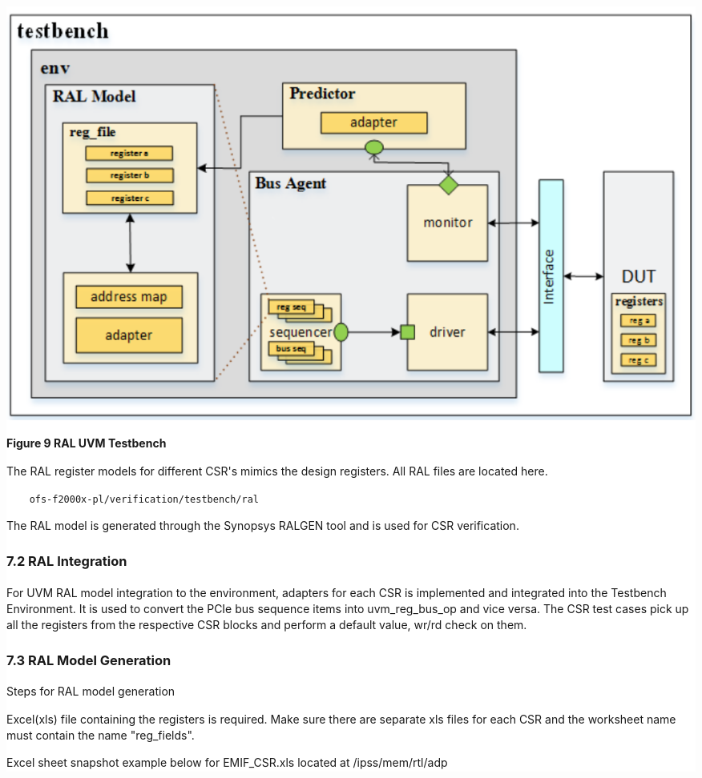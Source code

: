 ![](images/ofs-uvm_ral_structure.png)

**Figure 9 RAL UVM Testbench**

The RAL register models for different CSR's mimics the design registers. All RAL files are located here.

        ofs-f2000x-pl/verification/testbench/ral

The RAL model is generated through the Synopsys RALGEN tool and is used for CSR verification.

### **7.2 RAL Integration**

For UVM RAL model integration to the environment, adapters for each CSR is implemented and integrated into the Testbench Environment. It is used to convert the PCIe bus sequence items into uvm_reg_bus_op and vice versa. The CSR test cases pick up all the registers from the respective CSR blocks and perform a default value, wr/rd check on them. 

### **7.3 RAL Model Generation**

                   
Steps for RAL model generation

Excel(xls) file containing the registers is required. Make sure there are separate xls files for each CSR and the worksheet name must contain the name "reg_fields".  

Excel sheet snapshot example below for EMIF_CSR.xls located at /ipss/mem/rtl/adp
